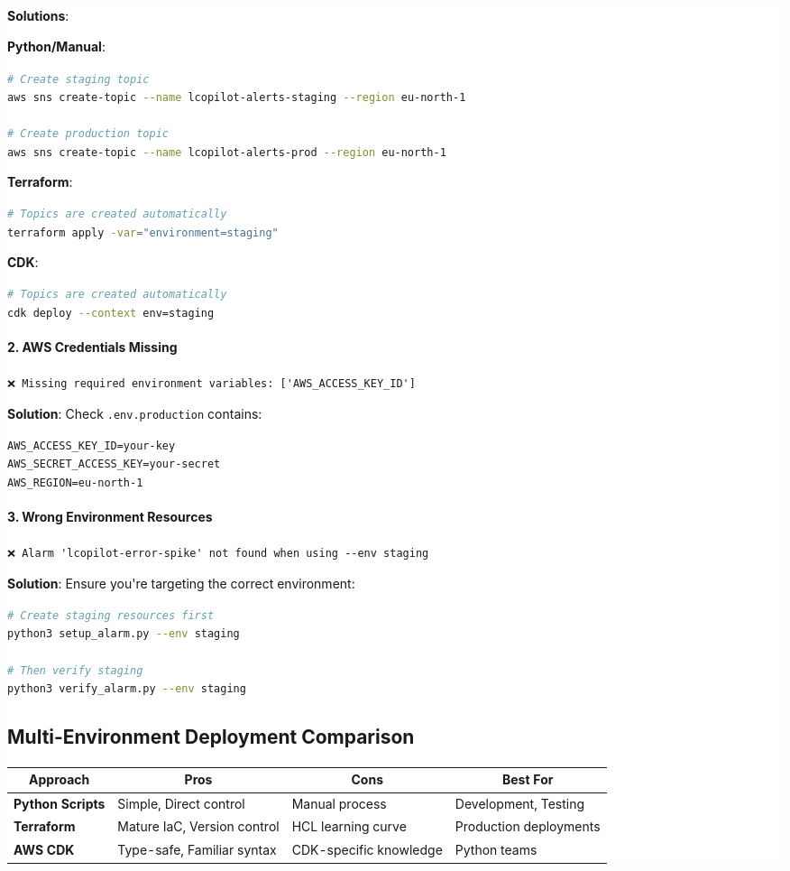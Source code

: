**Solutions**:

**Python/Manual**:
```bash
# Create staging topic
aws sns create-topic --name lcopilot-alerts-staging --region eu-north-1

# Create production topic
aws sns create-topic --name lcopilot-alerts-prod --region eu-north-1
```

**Terraform**:
```bash
# Topics are created automatically
terraform apply -var="environment=staging"
```

**CDK**:
```bash
# Topics are created automatically
cdk deploy --context env=staging
```

#### 2. AWS Credentials Missing
```
❌ Missing required environment variables: ['AWS_ACCESS_KEY_ID']
```

**Solution**: Check `.env.production` contains:
```
AWS_ACCESS_KEY_ID=your-key
AWS_SECRET_ACCESS_KEY=your-secret
AWS_REGION=eu-north-1
```

#### 3. Wrong Environment Resources
```
❌ Alarm 'lcopilot-error-spike' not found when using --env staging
```

**Solution**: Ensure you're targeting the correct environment:
```bash
# Create staging resources first
python3 setup_alarm.py --env staging

# Then verify staging
python3 verify_alarm.py --env staging
```

## Multi-Environment Deployment Comparison

| Approach | Pros | Cons | Best For |
|----------|------|------|----------|
| **Python Scripts** | Simple, Direct control | Manual process | Development, Testing |
| **Terraform** | Mature IaC, Version control | HCL learning curve | Production deployments |
| **AWS CDK** | Type-safe, Familiar syntax | CDK-specific knowledge | Python teams |
